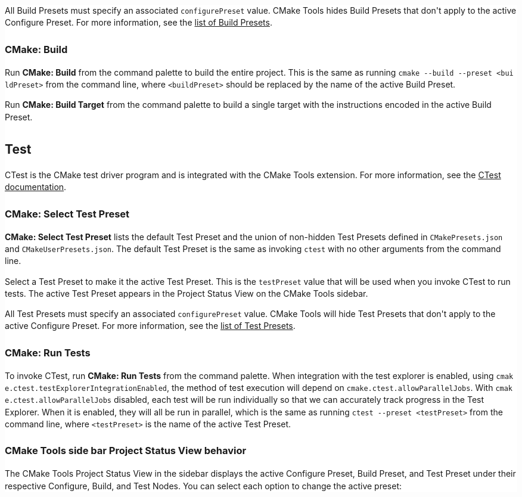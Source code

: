 All Build Presets must specify an associated `configurePreset` value. CMake
Tools hides Build Presets that don't apply to the active Configure Preset. For
more information, see the
[list of Build Presets](https://cmake.org/cmake/help/latest/manual/cmake-presets.7.html#build-preset).

### CMake: Build

Run **CMake: Build** from the command palette to build the entire project. This
is the same as running `cmake --build --preset <buildPreset>` from the command
line, where `<buildPreset>` should be replaced by the name of the active Build
Preset.

Run **CMake: Build Target** from the command palette to build a single target
with the instructions encoded in the active Build Preset.

## Test

CTest is the CMake test driver program and is integrated with the CMake Tools
extension. For more information, see the
[CTest documentation](https://cmake.org/cmake/help/latest/manual/ctest.1.html#ctest-1).

### CMake: Select Test Preset

**CMake: Select Test Preset** lists the default Test Preset and the union of
non-hidden Test Presets defined in `CMakePresets.json` and
`CMakeUserPresets.json`. The default Test Preset is the same as invoking `ctest`
with no other arguments from the command line.

Select a Test Preset to make it the active Test Preset. This is the `testPreset`
value that will be used when you invoke CTest to run tests. The active Test
Preset appears in the Project Status View on the CMake Tools sidebar.

All Test Presets must specify an associated `configurePreset` value. CMake Tools
will hide Test Presets that don't apply to the active Configure Preset. For more
information, see the
[list of Test Presets](https://cmake.org/cmake/help/latest/manual/cmake-presets.7.html#test-preset).

### CMake: Run Tests

To invoke CTest, run **CMake: Run Tests** from the command palette. When
integration with the test explorer is enabled, using
`cmake.ctest.testExplorerIntegrationEnabled`, the method of test execution will
depend on `cmake.ctest.allowParallelJobs`. With `cmake.ctest.allowParallelJobs`
disabled, each test will be run individually so that we can accurately track
progress in the Test Explorer. When it is enabled, they will all be run in
parallel, which is the same as running `ctest --preset <testPreset>` from the
command line, where `<testPreset>` is the name of the active Test Preset.

### CMake Tools side bar Project Status View behavior

The CMake Tools Project Status View in the sidebar displays the active Configure
Preset, Build Preset, and Test Preset under their respective Configure, Build,
and Test Nodes. You can select each option to change the active preset:
